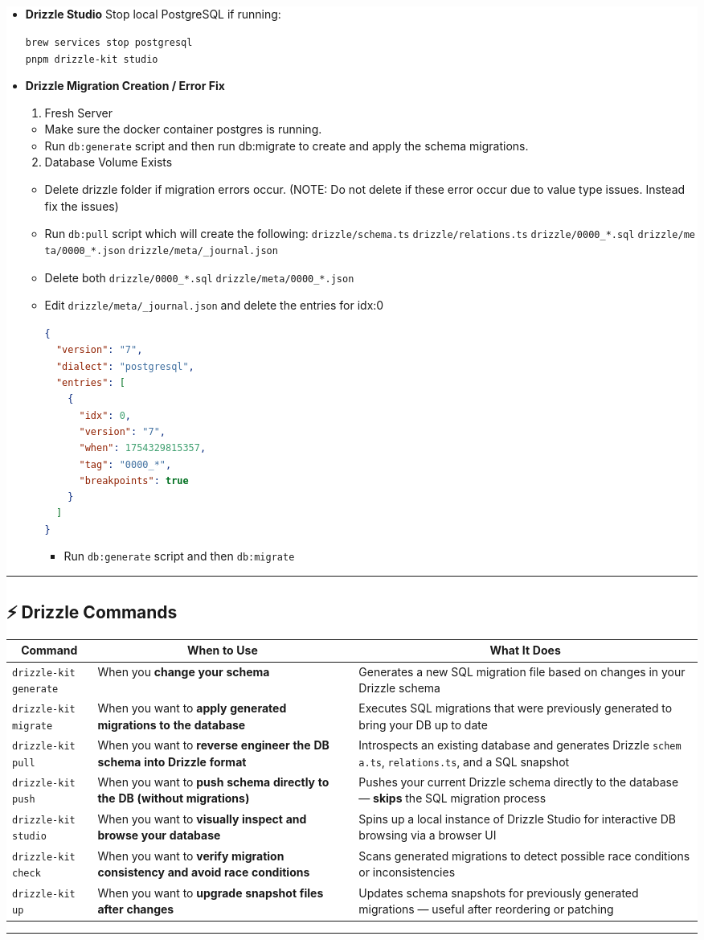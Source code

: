 - **Drizzle Studio** Stop local PostgreSQL if running:

  ```bash
  brew services stop postgresql
  pnpm drizzle-kit studio
  ```

- **Drizzle Migration Creation / Error Fix**

  1. Fresh Server

  - Make sure the docker container postgres is running.
  - Run `db:generate` script and then run db:migrate to create and apply the
    schema migrations.

  2. Database Volume Exists

  - Delete drizzle folder if migration errors occur. (NOTE: Do not delete if
    these error occur due to value type issues. Instead fix the issues)
  - Run `db:pull` script which will create the following: `drizzle/schema.ts`
    `drizzle/relations.ts` `drizzle/0000_*.sql` `drizzle/meta/0000_*.json`
    `drizzle/meta/_journal.json`
  - Delete both `drizzle/0000_*.sql` `drizzle/meta/0000_*.json`
  - Edit `drizzle/meta/_journal.json` and delete the entries for idx:0

    ```json
    {
      "version": "7",
      "dialect": "postgresql",
      "entries": [
        {
          "idx": 0,
          "version": "7",
          "when": 1754329815357,
          "tag": "0000_*",
          "breakpoints": true
        }
      ]
    }
    ```

    - Run `db:generate` script and then `db:migrate`

---

## ⚡ Drizzle Commands

| Command                | When to Use                                                                 | What It Does                                                                                           |
| ---------------------- | --------------------------------------------------------------------------- | ------------------------------------------------------------------------------------------------------ |
| `drizzle-kit generate` | When you **change your schema**                                             | Generates a new SQL migration file based on changes in your Drizzle schema                             |
| `drizzle-kit migrate`  | When you want to **apply generated migrations to the database**             | Executes SQL migrations that were previously generated to bring your DB up to date                     |
| `drizzle-kit pull`     | When you want to **reverse engineer the DB schema into Drizzle format**     | Introspects an existing database and generates Drizzle `schema.ts`, `relations.ts`, and a SQL snapshot |
| `drizzle-kit push`     | When you want to **push schema directly to the DB (without migrations)**    | Pushes your current Drizzle schema directly to the database — **skips** the SQL migration process      |
| `drizzle-kit studio`   | When you want to **visually inspect and browse your database**              | Spins up a local instance of Drizzle Studio for interactive DB browsing via a browser UI               |
| `drizzle-kit check`    | When you want to **verify migration consistency and avoid race conditions** | Scans generated migrations to detect possible race conditions or inconsistencies                       |
| `drizzle-kit up`       | When you want to **upgrade snapshot files after changes**                   | Updates schema snapshots for previously generated migrations — useful after reordering or patching     |

---